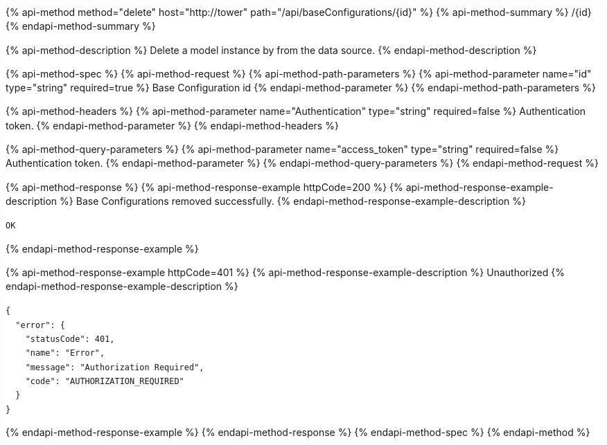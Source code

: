 {% api-method method="delete" host="http://tower" path="/api/baseConfigurations/{id}" %}
{% api-method-summary %}
/{id}
{% endapi-method-summary %}

{% api-method-description %}
Delete a model instance by from the data source.
{% endapi-method-description %}

{% api-method-spec %}
{% api-method-request %}
{% api-method-path-parameters %}
{% api-method-parameter name="id" type="string" required=true %}
Base Configuration id
{% endapi-method-parameter %}
{% endapi-method-path-parameters %}

{% api-method-headers %}
{% api-method-parameter name="Authentication" type="string" required=false %}
Authentication token.
{% endapi-method-parameter %}
{% endapi-method-headers %}

{% api-method-query-parameters %}
{% api-method-parameter name="access\_token" type="string" required=false %}
Authentication token.
{% endapi-method-parameter %}
{% endapi-method-query-parameters %}
{% endapi-method-request %}

{% api-method-response %}
{% api-method-response-example httpCode=200 %}
{% api-method-response-example-description %}
Base Configurations removed successfully.
{% endapi-method-response-example-description %}

```text
OK
```
{% endapi-method-response-example %}

{% api-method-response-example httpCode=401 %}
{% api-method-response-example-description %}
Unauthorized
{% endapi-method-response-example-description %}

```text
{
  "error": {
    "statusCode": 401,
    "name": "Error",
    "message": "Authorization Required",
    "code": "AUTHORIZATION_REQUIRED"
  }
}
```
{% endapi-method-response-example %}
{% endapi-method-response %}
{% endapi-method-spec %}
{% endapi-method %}
